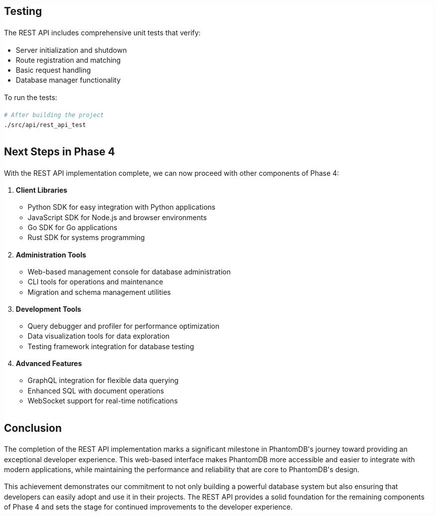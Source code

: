 ## Testing

The REST API includes comprehensive unit tests that verify:
- Server initialization and shutdown
- Route registration and matching
- Basic request handling
- Database manager functionality

To run the tests:
```bash
# After building the project
./src/api/rest_api_test
```

## Next Steps in Phase 4

With the REST API implementation complete, we can now proceed with other components of Phase 4:

1. **Client Libraries**
   - Python SDK for easy integration with Python applications
   - JavaScript SDK for Node.js and browser environments
   - Go SDK for Go applications
   - Rust SDK for systems programming

2. **Administration Tools**
   - Web-based management console for database administration
   - CLI tools for operations and maintenance
   - Migration and schema management utilities

3. **Development Tools**
   - Query debugger and profiler for performance optimization
   - Data visualization tools for data exploration
   - Testing framework integration for database testing

4. **Advanced Features**
   - GraphQL integration for flexible data querying
   - Enhanced SQL with document operations
   - WebSocket support for real-time notifications

## Conclusion

The completion of the REST API implementation marks a significant milestone in PhantomDB's journey toward providing an exceptional developer experience. This web-based interface makes PhantomDB more accessible and easier to integrate with modern applications, while maintaining the performance and reliability that are core to PhantomDB's design.

This achievement demonstrates our commitment to not only building a powerful database system but also ensuring that developers can easily adopt and use it in their projects. The REST API provides a solid foundation for the remaining components of Phase 4 and sets the stage for continued improvements to the developer experience.
